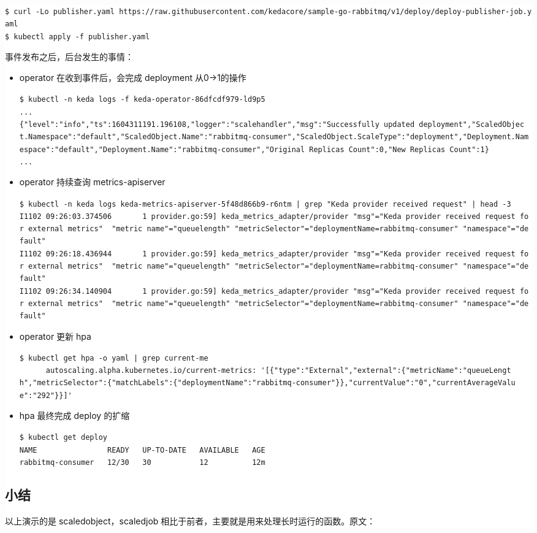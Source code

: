 ```
$ curl -Lo publisher.yaml https://raw.githubusercontent.com/kedacore/sample-go-rabbitmq/v1/deploy/deploy-publisher-job.yaml
$ kubectl apply -f publisher.yaml
```

事件发布之后，后台发生的事情：

* operator 在收到事件后，会完成 deployment 从0->1的操作

	```
	$ kubectl -n keda logs -f keda-operator-86dfcdf979-ld9p5
	...
	{"level":"info","ts":1604311191.196108,"logger":"scalehandler","msg":"Successfully updated deployment","ScaledObject.Namespace":"default","ScaledObject.Name":"rabbitmq-consumer","ScaledObject.ScaleType":"deployment","Deployment.Namespace":"default","Deployment.Name":"rabbitmq-consumer","Original Replicas Count":0,"New Replicas Count":1}
	...
	```
* operator 持续查询 metrics-apiserver

	```
	$ kubectl -n keda logs keda-metrics-apiserver-5f48d866b9-r6ntm | grep "Keda provider received request" | head -3
	I1102 09:26:03.374506       1 provider.go:59] keda_metrics_adapter/provider "msg"="Keda provider received request for external metrics"  "metric name"="queuelength" "metricSelector"="deploymentName=rabbitmq-consumer" "namespace"="default"
	I1102 09:26:18.436944       1 provider.go:59] keda_metrics_adapter/provider "msg"="Keda provider received request for external metrics"  "metric name"="queuelength" "metricSelector"="deploymentName=rabbitmq-consumer" "namespace"="default"
	I1102 09:26:34.140904       1 provider.go:59] keda_metrics_adapter/provider "msg"="Keda provider received request for external metrics"  "metric name"="queuelength" "metricSelector"="deploymentName=rabbitmq-consumer" "namespace"="default"
	```
* operator 更新 hpa

	```
	$ kubectl get hpa -o yaml | grep current-me
	      autoscaling.alpha.kubernetes.io/current-metrics: '[{"type":"External","external":{"metricName":"queueLength","metricSelector":{"matchLabels":{"deploymentName":"rabbitmq-consumer"}},"currentValue":"0","currentAverageValue":"292"}}]'
	```
* hpa 最终完成 deploy 的扩缩

	```
	$ kubectl get deploy
	NAME                READY   UP-TO-DATE   AVAILABLE   AGE
	rabbitmq-consumer   12/30   30           12          12m
	```

## 小结

以上演示的是 scaledobject，scaledjob 相比于前者，主要就是用来处理长时运行的函数。原文：
